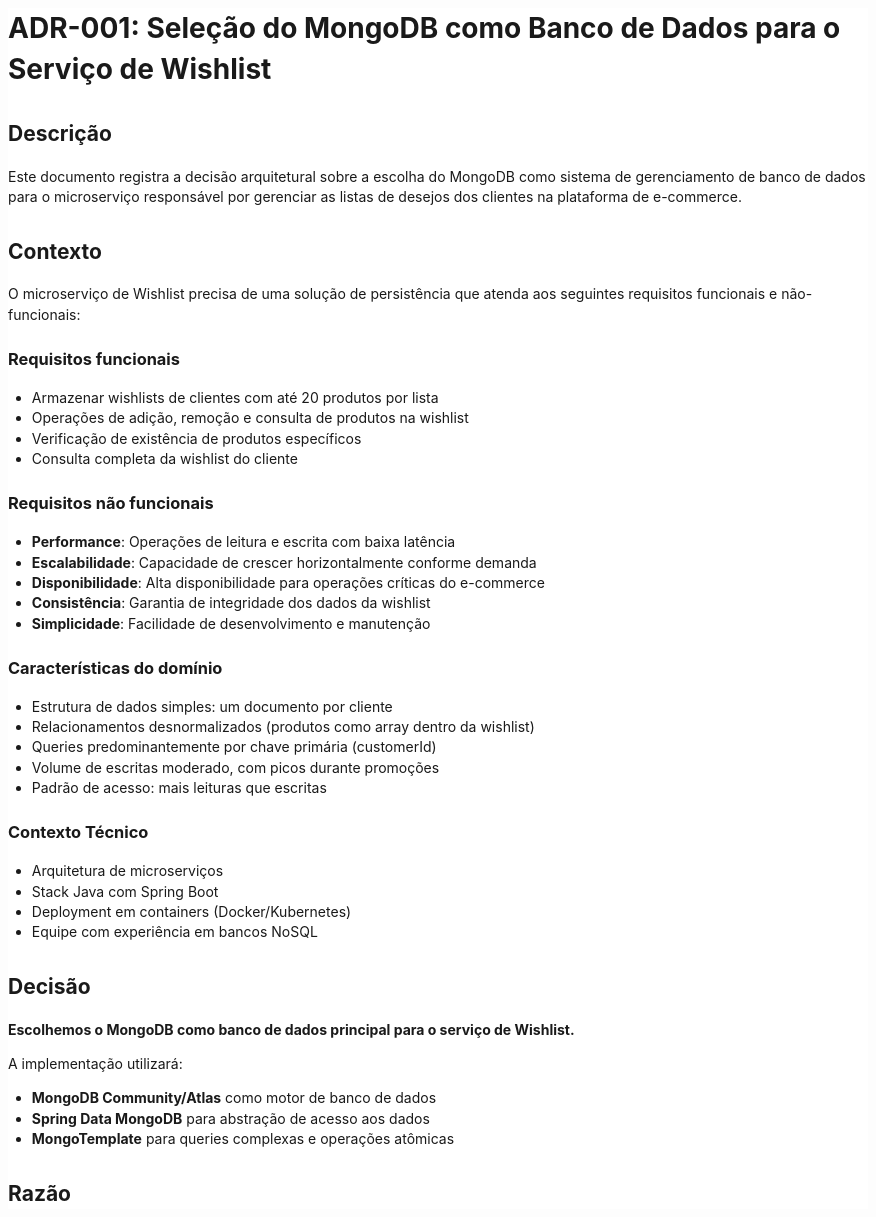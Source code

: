 # ADR-001: Seleção do MongoDB como Banco de Dados para o Serviço de Wishlist

## Descrição
Este documento registra a decisão arquitetural sobre a escolha do MongoDB como sistema de gerenciamento de banco de dados para o microserviço responsável por gerenciar as listas de desejos dos clientes na plataforma de e-commerce.

## Contexto
O microserviço de Wishlist precisa de uma solução de persistência que atenda aos seguintes requisitos funcionais e não-funcionais:

### Requisitos funcionais
- Armazenar wishlists de clientes com até 20 produtos por lista
- Operações de adição, remoção e consulta de produtos na wishlist
- Verificação de existência de produtos específicos
- Consulta completa da wishlist do cliente

### Requisitos não funcionais
- **Performance**: Operações de leitura e escrita com baixa latência
- **Escalabilidade**: Capacidade de crescer horizontalmente conforme demanda
- **Disponibilidade**: Alta disponibilidade para operações críticas do e-commerce
- **Consistência**: Garantia de integridade dos dados da wishlist
- **Simplicidade**: Facilidade de desenvolvimento e manutenção

### Características do domínio
- Estrutura de dados simples: um documento por cliente
- Relacionamentos desnormalizados (produtos como array dentro da wishlist)
- Queries predominantemente por chave primária (customerId)
- Volume de escritas moderado, com picos durante promoções
- Padrão de acesso: mais leituras que escritas

### Contexto Técnico
- Arquitetura de microserviços
- Stack Java com Spring Boot
- Deployment em containers (Docker/Kubernetes)
- Equipe com experiência em bancos NoSQL

## Decisão

**Escolhemos o MongoDB como banco de dados principal para o serviço de Wishlist.**

A implementação utilizará:
- **MongoDB Community/Atlas** como motor de banco de dados
- **Spring Data MongoDB** para abstração de acesso aos dados
- **MongoTemplate** para queries complexas e operações atômicas

## Razão
